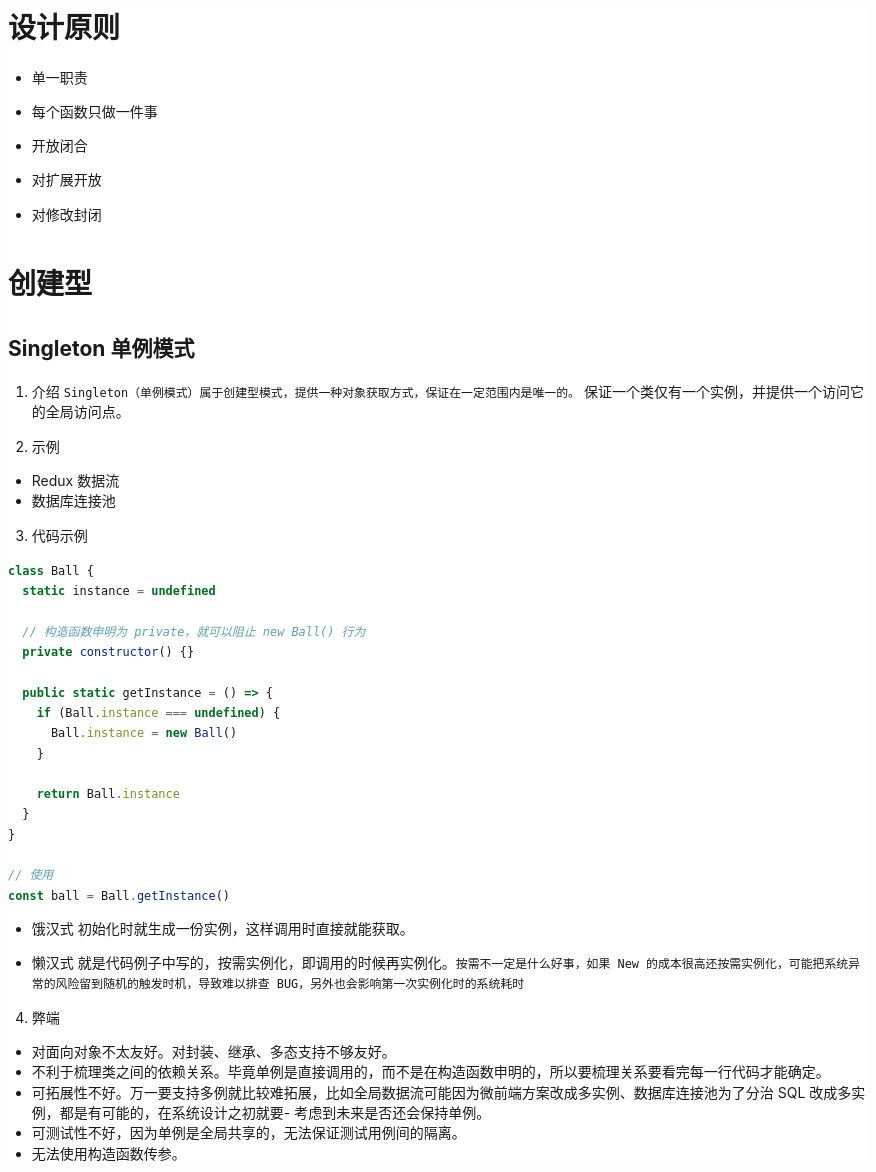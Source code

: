 # 设计原则
- 单一职责
 - 每个函数只做一件事

- 开放闭合
 - 对扩展开放
 - 对修改封闭

# 创建型
## Singleton 单例模式
1. 介绍
`Singleton（单例模式）属于创建型模式，提供一种对象获取方式，保证在一定范围内是唯一的。`
保证一个类仅有一个实例，并提供一个访问它的全局访问点。

2. 示例
 - Redux 数据流
 - 数据库连接池

3. 代码示例
```js
class Ball {
  static instance = undefined

  // 构造函数申明为 private，就可以阻止 new Ball() 行为
  private constructor() {}

  public static getInstance = () => {
    if (Ball.instance === undefined) {
      Ball.instance = new Ball()
    }

    return Ball.instance
  }
}

// 使用
const ball = Ball.getInstance()
```
- 饿汉式
初始化时就生成一份实例，这样调用时直接就能获取。

- 懒汉式
就是代码例子中写的，按需实例化，即调用的时候再实例化。`按需不一定是什么好事，如果 New 的成本很高还按需实例化，可能把系统异常的风险留到随机的触发时机，导致难以排查 BUG，另外也会影响第一次实例化时的系统耗时`

4. 弊端

- 对面向对象不太友好。对封装、继承、多态支持不够友好。
- 不利于梳理类之间的依赖关系。毕竟单例是直接调用的，而不是在构造函数申明的，所以要梳理关系要看完每一行代码才能确定。
- 可拓展性不好。万一要支持多例就比较难拓展，比如全局数据流可能因为微前端方案改成多实例、数据库连接池为了分治 SQL 改成多实例，都是有可能的，在系统设计之初就要- 考虑到未来是否还会保持单例。
- 可测试性不好，因为单例是全局共享的，无法保证测试用例间的隔离。
- 无法使用构造函数传参。
